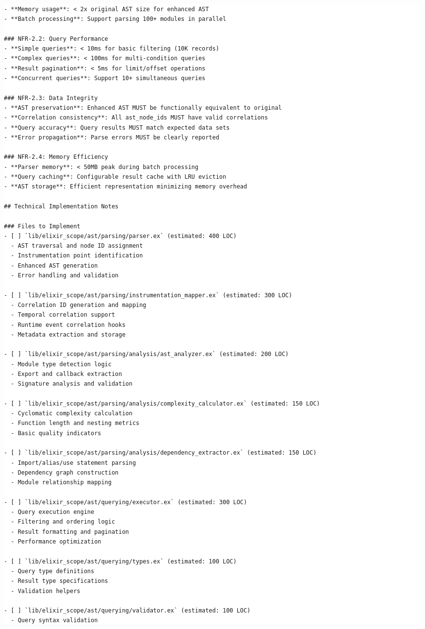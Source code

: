 ```
- **Memory usage**: < 2x original AST size for enhanced AST
- **Batch processing**: Support parsing 100+ modules in parallel

### NFR-2.2: Query Performance
- **Simple queries**: < 10ms for basic filtering (10K records)
- **Complex queries**: < 100ms for multi-condition queries
- **Result pagination**: < 5ms for limit/offset operations
- **Concurrent queries**: Support 10+ simultaneous queries

### NFR-2.3: Data Integrity
- **AST preservation**: Enhanced AST MUST be functionally equivalent to original
- **Correlation consistency**: All ast_node_ids MUST have valid correlations
- **Query accuracy**: Query results MUST match expected data sets
- **Error propagation**: Parse errors MUST be clearly reported

### NFR-2.4: Memory Efficiency
- **Parser memory**: < 50MB peak during batch processing
- **Query caching**: Configurable result cache with LRU eviction
- **AST storage**: Efficient representation minimizing memory overhead

## Technical Implementation Notes

### Files to Implement
- [ ] `lib/elixir_scope/ast/parsing/parser.ex` (estimated: 400 LOC)
  - AST traversal and node ID assignment
  - Instrumentation point identification
  - Enhanced AST generation
  - Error handling and validation

- [ ] `lib/elixir_scope/ast/parsing/instrumentation_mapper.ex` (estimated: 300 LOC)
  - Correlation ID generation and mapping
  - Temporal correlation support
  - Runtime event correlation hooks
  - Metadata extraction and storage

- [ ] `lib/elixir_scope/ast/parsing/analysis/ast_analyzer.ex` (estimated: 200 LOC)
  - Module type detection logic
  - Export and callback extraction
  - Signature analysis and validation

- [ ] `lib/elixir_scope/ast/parsing/analysis/complexity_calculator.ex` (estimated: 150 LOC)
  - Cyclomatic complexity calculation
  - Function length and nesting metrics
  - Basic quality indicators

- [ ] `lib/elixir_scope/ast/parsing/analysis/dependency_extractor.ex` (estimated: 150 LOC)
  - Import/alias/use statement parsing
  - Dependency graph construction
  - Module relationship mapping

- [ ] `lib/elixir_scope/ast/querying/executor.ex` (estimated: 300 LOC)
  - Query execution engine
  - Filtering and ordering logic
  - Result formatting and pagination
  - Performance optimization

- [ ] `lib/elixir_scope/ast/querying/types.ex` (estimated: 100 LOC)
  - Query type definitions
  - Result type specifications
  - Validation helpers

- [ ] `lib/elixir_scope/ast/querying/validator.ex` (estimated: 100 LOC)
  - Query syntax validation
```